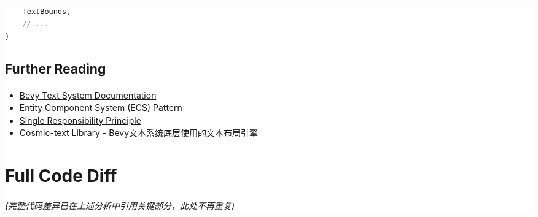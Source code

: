 ```rust
    TextBounds,
    // ...
)
```

## Further Reading

- [Bevy Text System Documentation](https://docs.rs/bevy_text/latest/bevy_text/)
- [Entity Component System (ECS) Pattern](https://en.wikipedia.org/wiki/Entity_component_system)
- [Single Responsibility Principle](https://en.wikipedia.org/wiki/Single-responsibility_principle)
- [Cosmic-text Library](https://github.com/pop-os/cosmic-text) - Bevy文本系统底层使用的文本布局引擎

# Full Code Diff
*(完整代码差异已在上述分析中引用关键部分，此处不再重复)*